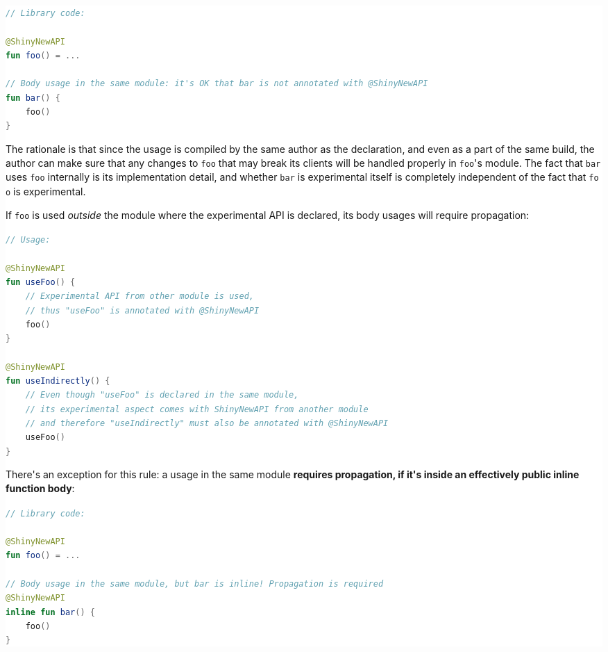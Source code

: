 ```kotlin
// Library code:

@ShinyNewAPI
fun foo() = ...

// Body usage in the same module: it's OK that bar is not annotated with @ShinyNewAPI
fun bar() {
    foo()
}
```

The rationale is that since the usage is compiled by the same author as the declaration, and even as a part of the same build, the author can make sure that any changes to `foo` that may break its clients will be handled properly in `foo`'s module. The fact that `bar` uses `foo` internally is its implementation detail, and whether `bar` is experimental itself is completely independent of the fact that `foo` is experimental.

If `foo` is used *outside* the module where the experimental API is declared, its body usages will require propagation:

```kotlin
// Usage:

@ShinyNewAPI
fun useFoo() {
    // Experimental API from other module is used,
    // thus "useFoo" is annotated with @ShinyNewAPI
    foo()
}

@ShinyNewAPI
fun useIndirectly() {
    // Even though "useFoo" is declared in the same module,
    // its experimental aspect comes with ShinyNewAPI from another module
    // and therefore "useIndirectly" must also be annotated with @ShinyNewAPI
    useFoo()
}
```

There's an exception for this rule: a usage in the same module **requires propagation, if it's inside an effectively public inline function body**:

```kotlin
// Library code:

@ShinyNewAPI
fun foo() = ...

// Body usage in the same module, but bar is inline! Propagation is required
@ShinyNewAPI
inline fun bar() {
    foo()
}
```
